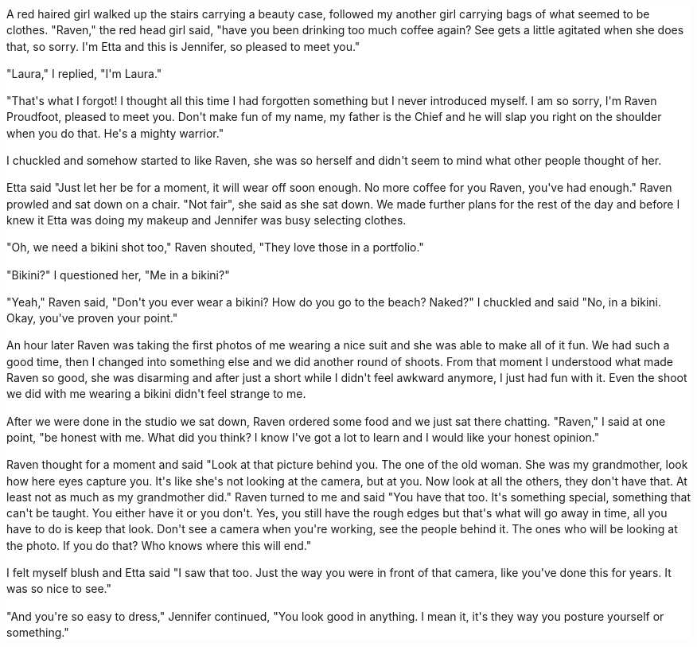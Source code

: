 A red haired girl walked up the stairs carrying a beauty case, followed my
another girl carrying bags of what seemed to be clothes. "Raven," the red head
girl said, "have you been drinking too much coffee again? See gets a little
agitated when she does that, so sorry. I'm Etta and this is Jennifer, so
pleased to meet you."

"Laura," I replied, "I'm Laura."

"That's what I forgot! I thought all this time I had forgotten something but I
never introduced myself. I am so sorry, I'm Raven Proudfoot, pleased to meet
you. Don't make fun of my name, my father is the Chief and he will slap you
right on the shoulder when you do that. He's a mighty warrior."

I chuckled and somehow started to like Raven, she was so herself and didn't
seem to mind what other people thought of her.

Etta said "Just let her be for a moment, it will wear off soon enough. No more
coffee for you Raven, you've had enough." Raven prowled and sat down on a
chair. "Not fair", she said as she sat down. We made further plans for the rest
of the day and before I knew it Etta was doing my makeup and Jennifer was busy
selecting clothes.

"Oh, we need a bikini shot too," Raven shouted, "They love those in a
portfolio."

"Bikini?" I questioned her, "Me in a bikini?"

"Yeah," Raven said, "Don't you ever wear a bikini? How do you go to the beach?
Naked?" I chuckled and said "No, in a bikini. Okay, you've proven your point."

An hour later Raven was taking the first photos of me wearing a nice suit and
she was able to make all of it fun. We had such a good time, then I changed
into something else and we did another round of shoots. From that moment I
understood what made Raven so good, she was disarming and after just a short
while I didn't feel awkward anymore, I just had fun with it. Even the shoot we
did with me wearing a bikini didn't feel strange to me.

After we were done in the studio we sat down, Raven ordered some food and we
just sat there chatting. "Raven," I said at one point, "be honest with me. What
did you think? I know I've got a lot to learn and I would like your honest
opinion."

Raven thought for a moment and said "Look at that picture behind you. The one
of the old woman. She was my grandmother, look how here eyes capture you. It's
like she's not looking at the camera, but at you. Now look at all the others,
they don't have that. At least not as much as my grandmother did." Raven turned
to me and said "You have that too. It's something special, something that can't
be taught. You either have it or you don't. Yes, you still have the rough edges
but that's what will go away in time, all you have to do is keep that look.
Don't see a camera when you're working, see the people behind it. The ones who
will be looking at the photo. If you do that? Who knows where this will end."

I felt myself blush and Etta said "I saw that too. Just the way you were in
front of that camera, like you've done this for years. It was so nice to see."

"And you're so easy to dress," Jennifer continued, "You look good in anything.
I mean it, it's they way you posture yourself or something."
